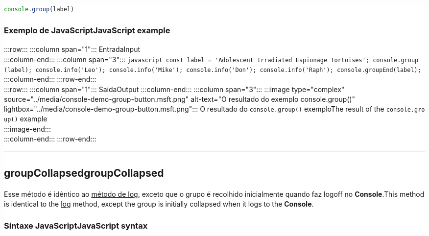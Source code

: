 ```javascript
console.group(label)
```  

### <a name="javascript-example"></a><span data-ttu-id="5d28e-184">Exemplo de JavaScript</span><span class="sxs-lookup"><span data-stu-id="5d28e-184">JavaScript example</span></span>  

:::row:::
   :::column span="1":::
      <span data-ttu-id="5d28e-185">Entrada</span><span class="sxs-lookup"><span data-stu-id="5d28e-185">Input</span></span>  
   :::column-end:::
   :::column span="3":::
      ```javascript
      const label = 'Adolescent Irradiated Espionage Tortoises';
      console.group(label);
      console.info('Leo');
      console.info('Mike');
      console.info('Don');
      console.info('Raph');
      console.groupEnd(label);
      ```  
   :::column-end:::
:::row-end:::  
:::row:::
   :::column span="1":::
      <span data-ttu-id="5d28e-186">Saída</span><span class="sxs-lookup"><span data-stu-id="5d28e-186">Output</span></span>
   :::column-end:::
   :::column span="3":::
      :::image type="complex" source="../media/console-demo-group-button.msft.png" alt-text="O resultado do exemplo console.group()" lightbox="../media/console-demo-group-button.msft.png":::
         <span data-ttu-id="5d28e-188">O resultado do `console.group()` exemplo</span><span class="sxs-lookup"><span data-stu-id="5d28e-188">The result of the `console.group()` example</span></span>  
      :::image-end:::  
   :::column-end:::
:::row-end:::  

---  

## <a name="groupcollapsed"></a><span data-ttu-id="5d28e-189">groupCollapsed</span><span class="sxs-lookup"><span data-stu-id="5d28e-189">groupCollapsed</span></span>  

<span data-ttu-id="5d28e-190">Esse método é idêntico ao [método de log,](#log) exceto que o grupo é recolhido inicialmente quando faz logoff no **Console**.</span><span class="sxs-lookup"><span data-stu-id="5d28e-190">This method is identical to the [log](#log) method, except the group is initially collapsed when it logs to the **Console**.</span></span>  

### <a name="javascript-syntax"></a><span data-ttu-id="5d28e-191">Sintaxe JavaScript</span><span class="sxs-lookup"><span data-stu-id="5d28e-191">JavaScript syntax</span></span>  
